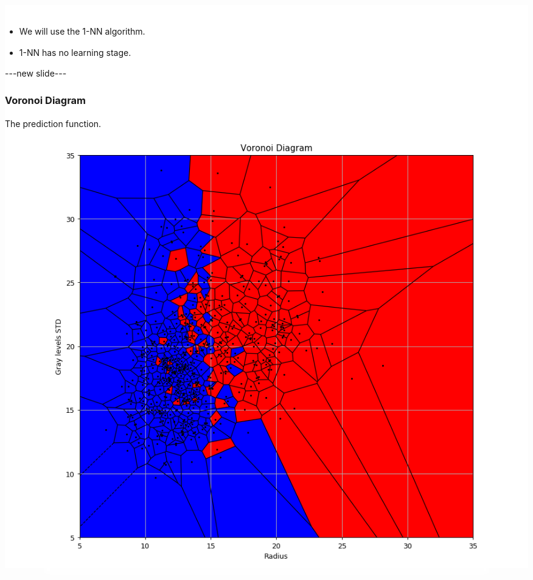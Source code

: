 <br>

- We will use the 1-NN algorithm.

- 1-NN has no learning stage.

---new slide---

### Voronoi Diagram

The prediction function.

<center><div style="display:inline-block;background-color:rgba(255, 255, 255, 0.7); box-shadow: 0 0 5px 10px rgba(255, 255, 255, 0.7)">
<img src="../media/output/workshop_05/voronoi.png" style="height:700px"/>
</div></center>
